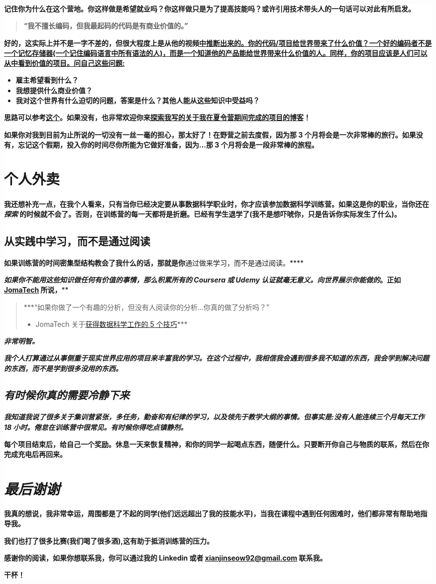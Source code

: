 **记住你为什么在这个营地。你这样做是希望就业吗？你这样做只是为了提高技能吗？或许引用技术带头人的一句话可以对此有所启发。**

> **“我不擅长编码，但我最起码的代码是有商业价值的。”**

**好的，这实际上并不是一字不差的，但很大程度上是从他的视频[中推断出来的。你的代码/项目给世界带来了什么价值？一个好的编码者不是一个记忆存储器(一个记住编码语言中所有语法的人)，而是一个知道他的产品能给世界带来什么价值的人。同样，你的项目应该是人们可以从中看到价值的项目。问自己这些问题:](https://www.youtube.com/watch?v=xqgH9j3x2OE)**

*   **雇主希望看到什么？**
*   **我想提供什么商业价值？**
*   **我对这个世界有什么迫切的问题，答案是什么？其他人能从这些知识中受益吗？**

**思路可以参考[这个](https://archive.ics.uci.edu/ml/index.php)。如果没有，也非常欢迎你来[探索我写的关于我在夏令营期间完成的项目的博客](/catching-a-welcher-classifying-a-credit-card-defaulter-f4b21547a618?source=your_stories_page---------------------------)！**

**如果你对我到目前为止所说的一切没有一丝一毫的担心，那太好了！在野营之前去度假，因为那 3 个月将会是一次非常棒的旅行。如果没有，忘记这个假期，投入你的时间尽你所能为它做好准备，因为…那 3 个月将会是一段非常棒的旅程。**

# **个人外卖**

**我还想补充一点，在我个人看来，只有当你已经决定要从事数据科学职业时，你才应该参加数据科学训练营。如果这是你的职业，当你还在 ***探索*** 的时候就不会了。否则，在训练营的每一天都将是折磨。已经有学生退学了(我不是想吓唬你，只是告诉你实际发生了什么)。**

## **从实践中学习，而不是通过阅读**

**如果训练营的时间密集型结构教会了我什么的话，那就是你**通过做来学习，而不是通过阅读。****

***如果你不能用这些知识做任何有价值的事情，那么积累所有的 Coursera 或 Udemy 认证就毫无意义。向世界展示你能做的*。正如 [JomaTech](https://www.youtube.com/channel/UCV0qA-eDDICsRR9rPcnG7tw) 所说，****

> ***“如果你做了一个有趣的分析，但没有人阅读你的分析…你真的做了分析吗？”
> - JomaTech 关于[获得数据科学工作的 5 个技巧](https://www.youtube.com/watch?v=MfP-P8EHGBo&t=12m12s)***

***非常明智。***

***我个人打算通过从事侧重于现实世界应用的项目来丰富我的学习。在这个过程中，我相信我会遇到很多我不知道的东西，我会学到解决问题的东西，而不是学到很多没用的东西。***

## ***有时候你真的需要冷静下来***

***我知道我说了很多关于集训营紧张，多任务，勤奋和有纪律的学习，以及领先于教学大纲的事情。但事实是:没有人能连续三个月每天工作 18 小时。*倦怠在训练营中很常见*。有时候你得吃点镇静剂。***

**每个项目结束后，给自己一个奖励。休息一天来恢复精神，和你的同学一起喝点东西，随便什么。只要断开你自己与物质的联系，然后在你完成充电后再回来。**

# *****最后谢谢*****

**我真的想说，我非常幸运，周围都是了不起的同学(他们远远超出了我的技能水平)，当我在课程中遇到任何困难时，他们都非常有帮助地指导我。**

**我们也打了很多比赛(我们喝了很多酒),这有助于抵消训练营的压力。**

**感谢你的阅读，如果你想联系我，你可以通过我的 Linkedin 或者 xianjinseow92@gmail.com 联系我。**

**干杯！**